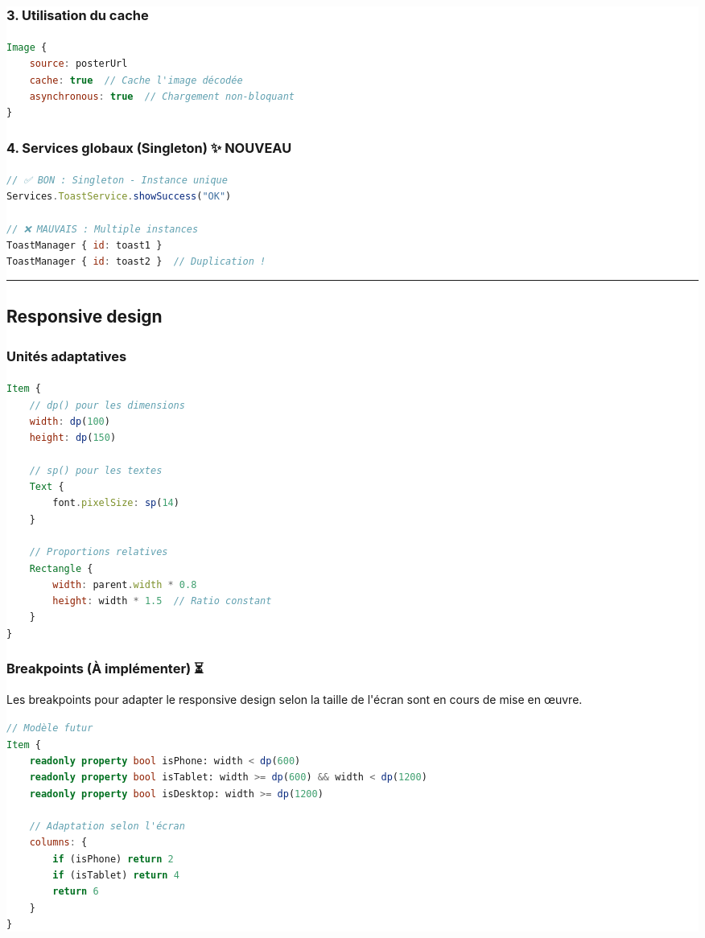 ### 3. Utilisation du cache

```qml
Image {
    source: posterUrl
    cache: true  // Cache l'image décodée
    asynchronous: true  // Chargement non-bloquant
}
```

### 4. Services globaux (Singleton) ✨ NOUVEAU

```qml
// ✅ BON : Singleton - Instance unique
Services.ToastService.showSuccess("OK")

// ❌ MAUVAIS : Multiple instances
ToastManager { id: toast1 }
ToastManager { id: toast2 }  // Duplication !
```

---

## Responsive design

### Unités adaptatives

```qml
Item {
    // dp() pour les dimensions
    width: dp(100)
    height: dp(150)
    
    // sp() pour les textes
    Text {
        font.pixelSize: sp(14)
    }
    
    // Proportions relatives
    Rectangle {
        width: parent.width * 0.8
        height: width * 1.5  // Ratio constant
    }
}
```

### Breakpoints (À implémenter) ⏳

Les breakpoints pour adapter le responsive design selon la taille de l'écran sont en cours de mise en œuvre.

```qml
// Modèle futur
Item {
    readonly property bool isPhone: width < dp(600)
    readonly property bool isTablet: width >= dp(600) && width < dp(1200)
    readonly property bool isDesktop: width >= dp(1200)
    
    // Adaptation selon l'écran
    columns: {
        if (isPhone) return 2
        if (isTablet) return 4
        return 6
    }
}
```
